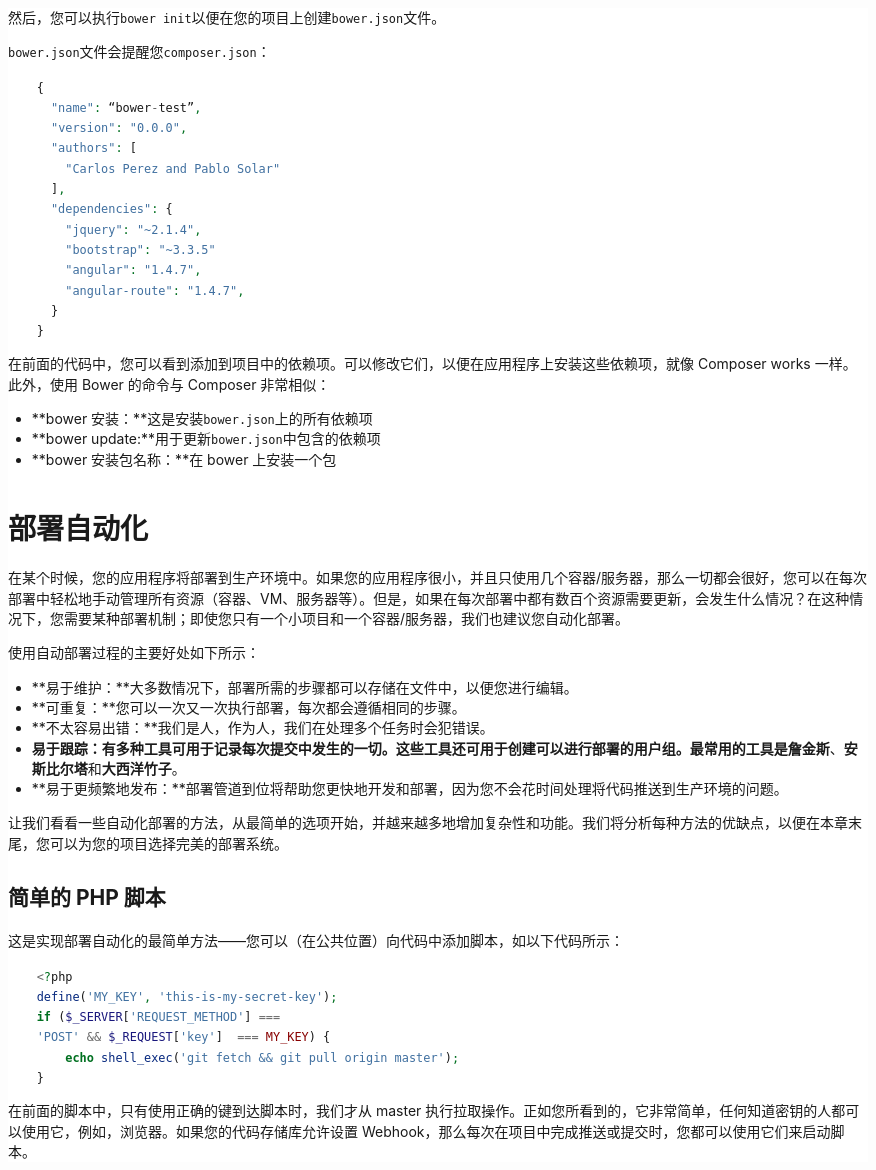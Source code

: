 然后，您可以执行`bower init`以便在您的项目上创建`bower.json`文件。

`bower.json`文件会提醒您`composer.json`：

```php
    {
      "name": “bower-test”,
      "version": "0.0.0",
      "authors": [
        "Carlos Perez and Pablo Solar"
      ],
      "dependencies": {
        "jquery": "~2.1.4",
        "bootstrap": "~3.3.5"
        "angular": "1.4.7",
        "angular-route": "1.4.7",
      }
    }
```

在前面的代码中，您可以看到添加到项目中的依赖项。可以修改它们，以便在应用程序上安装这些依赖项，就像 Composer works 一样。此外，使用 Bower 的命令与 Composer 非常相似：

*   **bower 安装：**这是安装`bower.json`上的所有依赖项
*   **bower update:**用于更新`bower.json`中包含的依赖项
*   **bower 安装包名称：**在 bower 上安装一个包

# 部署自动化

在某个时候，您的应用程序将部署到生产环境中。如果您的应用程序很小，并且只使用几个容器/服务器，那么一切都会很好，您可以在每次部署中轻松地手动管理所有资源（容器、VM、服务器等）。但是，如果在每次部署中都有数百个资源需要更新，会发生什么情况？在这种情况下，您需要某种部署机制；即使您只有一个小项目和一个容器/服务器，我们也建议您自动化部署。

使用自动部署过程的主要好处如下所示：

*   **易于维护：**大多数情况下，部署所需的步骤都可以存储在文件中，以便您进行编辑。
*   **可重复：**您可以一次又一次执行部署，每次都会遵循相同的步骤。
*   **不太容易出错：**我们是人，作为人，我们在处理多个任务时会犯错误。
*   **易于跟踪：**有多种工具可用于记录每次提交中发生的一切。这些工具还可用于创建可以进行部署的用户组。最常用的工具是**詹金斯**、**安斯比尔塔**和**大西洋竹子**。
*   **易于更频繁地发布：**部署管道到位将帮助您更快地开发和部署，因为您不会花时间处理将代码推送到生产环境的问题。

让我们看看一些自动化部署的方法，从最简单的选项开始，并越来越多地增加复杂性和功能。我们将分析每种方法的优缺点，以便在本章末尾，您可以为您的项目选择完美的部署系统。

## 简单的 PHP 脚本

这是实现部署自动化的最简单方法——您可以（在公共位置）向代码中添加脚本，如以下代码所示：

```php
    <?php
    define('MY_KEY', 'this-is-my-secret-key');
    if ($_SERVER['REQUEST_METHOD'] === 
    'POST' && $_REQUEST['key']  === MY_KEY) {
        echo shell_exec('git fetch && git pull origin master');
    }
```

在前面的脚本中，只有使用正确的键到达脚本时，我们才从 master 执行拉取操作。正如您所看到的，它非常简单，任何知道密钥的人都可以使用它，例如，浏览器。如果您的代码存储库允许设置 Webhook，那么每次在项目中完成推送或提交时，您都可以使用它们来启动脚本。
